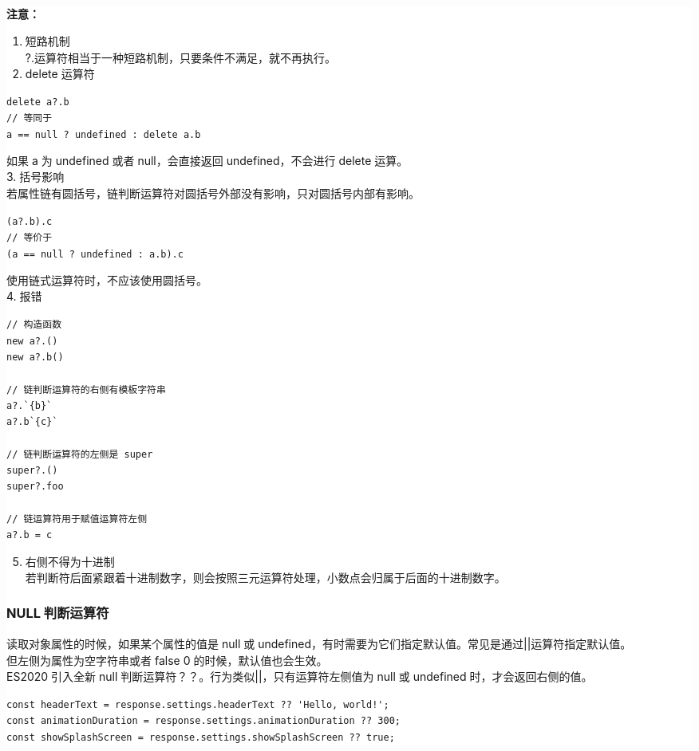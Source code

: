 **注意：**

1. 短路机制  
   ?.运算符相当于一种短路机制，只要条件不满足，就不再执行。
2. delete 运算符

```
delete a?.b
// 等同于
a == null ? undefined : delete a.b
```

如果 a 为 undefined 或者 null，会直接返回 undefined，不会进行 delete 运算。  
3. 括号影响  
若属性链有圆括号，链判断运算符对圆括号外部没有影响，只对圆括号内部有影响。

```
(a?.b).c
// 等价于
(a == null ? undefined : a.b).c
```

使用链式运算符时，不应该使用圆括号。  
4. 报错

```
// 构造函数
new a?.()
new a?.b()

// 链判断运算符的右侧有模板字符串
a?.`{b}`
a?.b`{c}`

// 链判断运算符的左侧是 super
super?.()
super?.foo

// 链运算符用于赋值运算符左侧
a?.b = c
```

5. 右侧不得为十进制  
   若判断符后面紧跟着十进制数字，则会按照三元运算符处理，小数点会归属于后面的十进制数字。

### NULL 判断运算符

读取对象属性的时候，如果某个属性的值是 null 或 undefined，有时需要为它们指定默认值。常见是通过||运算符指定默认值。  
但左侧为属性为空字符串或者 false 0 的时候，默认值也会生效。  
ES2020 引入全新 null 判断运算符？？。行为类似||，只有运算符左侧值为 null 或 undefined 时，才会返回右侧的值。

```
const headerText = response.settings.headerText ?? 'Hello, world!';
const animationDuration = response.settings.animationDuration ?? 300;
const showSplashScreen = response.settings.showSplashScreen ?? true;
```
